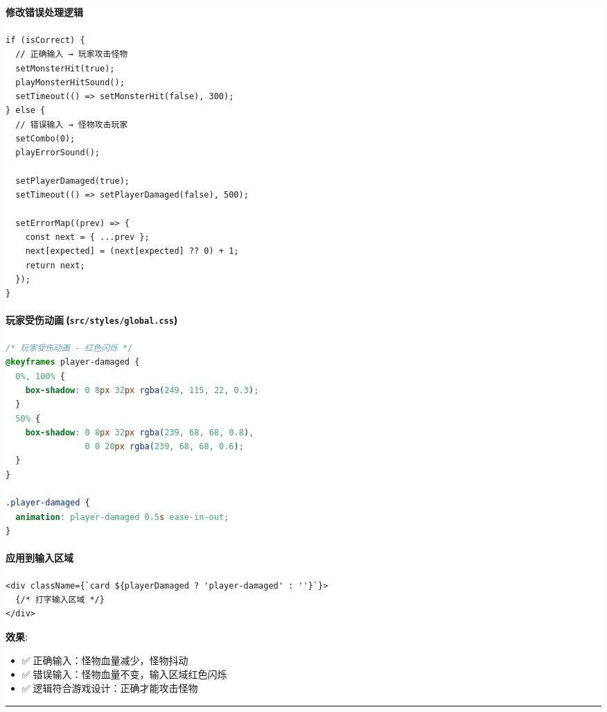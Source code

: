 #### 修改错误处理逻辑

```tsx
if (isCorrect) {
  // 正确输入 → 玩家攻击怪物
  setMonsterHit(true);
  playMonsterHitSound();
  setTimeout(() => setMonsterHit(false), 300);
} else {
  // 错误输入 → 怪物攻击玩家
  setCombo(0);
  playErrorSound();
  
  setPlayerDamaged(true);
  setTimeout(() => setPlayerDamaged(false), 500);
  
  setErrorMap((prev) => {
    const next = { ...prev };
    next[expected] = (next[expected] ?? 0) + 1;
    return next;
  });
}
```

#### 玩家受伤动画 (`src/styles/global.css`)

```css
/* 玩家受伤动画 - 红色闪烁 */
@keyframes player-damaged {
  0%, 100% {
    box-shadow: 0 8px 32px rgba(249, 115, 22, 0.3);
  }
  50% {
    box-shadow: 0 8px 32px rgba(239, 68, 68, 0.8), 
                0 0 20px rgba(239, 68, 68, 0.6);
  }
}

.player-damaged {
  animation: player-damaged 0.5s ease-in-out;
}
```

#### 应用到输入区域

```tsx
<div className={`card ${playerDamaged ? 'player-damaged' : ''}`}>
  {/* 打字输入区域 */}
</div>
```

**效果**:
- ✅ 正确输入：怪物血量减少，怪物抖动
- ✅ 错误输入：怪物血量不变，输入区域红色闪烁
- ✅ 逻辑符合游戏设计：正确才能攻击怪物

---